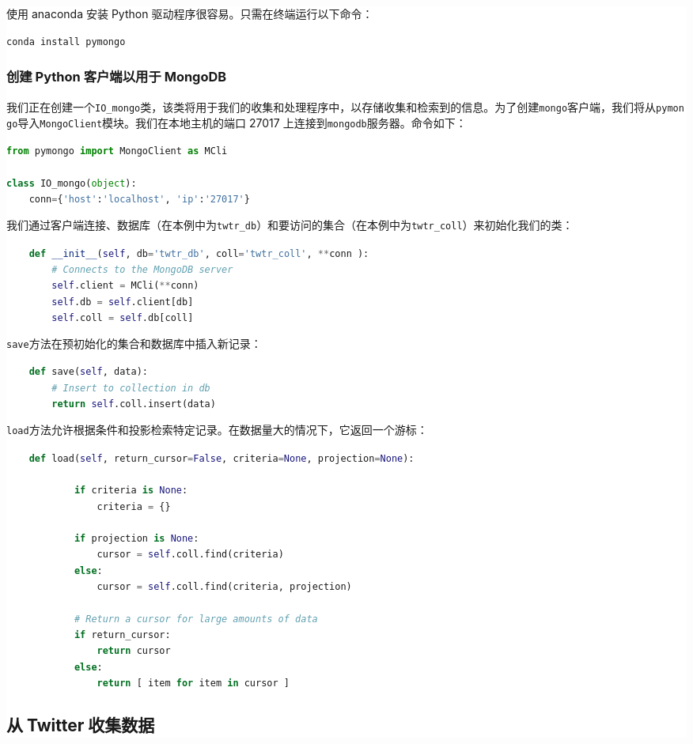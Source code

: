 使用 anaconda 安装 Python 驱动程序很容易。只需在终端运行以下命令：

```py
conda install pymongo
```

### 创建 Python 客户端以用于 MongoDB

我们正在创建一个`IO_mongo`类，该类将用于我们的收集和处理程序中，以存储收集和检索到的信息。为了创建`mongo`客户端，我们将从`pymongo`导入`MongoClient`模块。我们在本地主机的端口 27017 上连接到`mongodb`服务器。命令如下：

```py
from pymongo import MongoClient as MCli

class IO_mongo(object):
    conn={'host':'localhost', 'ip':'27017'}
```

我们通过客户端连接、数据库（在本例中为`twtr_db`）和要访问的集合（在本例中为`twtr_coll`）来初始化我们的类：

```py
    def __init__(self, db='twtr_db', coll='twtr_coll', **conn ):
        # Connects to the MongoDB server 
        self.client = MCli(**conn)
        self.db = self.client[db]
        self.coll = self.db[coll]
```

`save`方法在预初始化的集合和数据库中插入新记录：

```py
    def save(self, data):
        # Insert to collection in db  
        return self.coll.insert(data)
```

`load`方法允许根据条件和投影检索特定记录。在数据量大的情况下，它返回一个游标：

```py
    def load(self, return_cursor=False, criteria=None, projection=None):

            if criteria is None:
                criteria = {}

            if projection is None:
                cursor = self.coll.find(criteria)
            else:
                cursor = self.coll.find(criteria, projection)

            # Return a cursor for large amounts of data
            if return_cursor:
                return cursor
            else:
                return [ item for item in cursor ]
```

## 从 Twitter 收集数据
